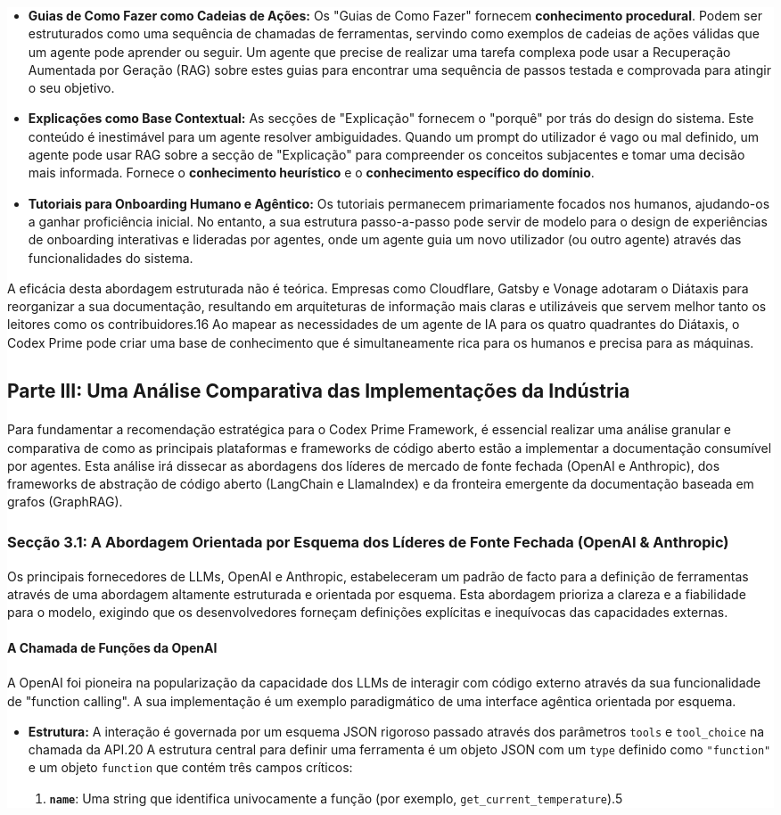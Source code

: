 - **Guias de Como Fazer como Cadeias de Ações:** Os "Guias de Como Fazer" fornecem **conhecimento procedural**. Podem ser estruturados como uma sequência de chamadas de ferramentas, servindo como exemplos de cadeias de ações válidas que um agente pode aprender ou seguir. Um agente que precise de realizar uma tarefa complexa pode usar a Recuperação Aumentada por Geração (RAG) sobre estes guias para encontrar uma sequência de passos testada e comprovada para atingir o seu objetivo.
    
- **Explicações como Base Contextual:** As secções de "Explicação" fornecem o "porquê" por trás do design do sistema. Este conteúdo é inestimável para um agente resolver ambiguidades. Quando um prompt do utilizador é vago ou mal definido, um agente pode usar RAG sobre a secção de "Explicação" para compreender os conceitos subjacentes e tomar uma decisão mais informada. Fornece o **conhecimento heurístico** e o **conhecimento específico do domínio**.
    
- **Tutoriais para Onboarding Humano e Agêntico:** Os tutoriais permanecem primariamente focados nos humanos, ajudando-os a ganhar proficiência inicial. No entanto, a sua estrutura passo-a-passo pode servir de modelo para o design de experiências de onboarding interativas e lideradas por agentes, onde um agente guia um novo utilizador (ou outro agente) através das funcionalidades do sistema.
    

A eficácia desta abordagem estruturada não é teórica. Empresas como Cloudflare, Gatsby e Vonage adotaram o Diátaxis para reorganizar a sua documentação, resultando em arquiteturas de informação mais claras e utilizáveis que servem melhor tanto os leitores como os contribuidores.16 Ao mapear as necessidades de um agente de IA para os quatro quadrantes do Diátaxis, o Codex Prime pode criar uma base de conhecimento que é simultaneamente rica para os humanos e precisa para as máquinas.

## Parte III: Uma Análise Comparativa das Implementações da Indústria

Para fundamentar a recomendação estratégica para o Codex Prime Framework, é essencial realizar uma análise granular e comparativa de como as principais plataformas e frameworks de código aberto estão a implementar a documentação consumível por agentes. Esta análise irá dissecar as abordagens dos líderes de mercado de fonte fechada (OpenAI e Anthropic), dos frameworks de abstração de código aberto (LangChain e LlamaIndex) e da fronteira emergente da documentação baseada em grafos (GraphRAG).

### Secção 3.1: A Abordagem Orientada por Esquema dos Líderes de Fonte Fechada (OpenAI & Anthropic)

Os principais fornecedores de LLMs, OpenAI e Anthropic, estabeleceram um padrão de facto para a definição de ferramentas através de uma abordagem altamente estruturada e orientada por esquema. Esta abordagem prioriza a clareza e a fiabilidade para o modelo, exigindo que os desenvolvedores forneçam definições explícitas e inequívocas das capacidades externas.

#### A Chamada de Funções da OpenAI

A OpenAI foi pioneira na popularização da capacidade dos LLMs de interagir com código externo através da sua funcionalidade de "function calling". A sua implementação é um exemplo paradigmático de uma interface agêntica orientada por esquema.

- **Estrutura:** A interação é governada por um esquema JSON rigoroso passado através dos parâmetros `tools` e `tool_choice` na chamada da API.20 A estrutura central para definir uma ferramenta é um objeto JSON com um `type` definido como `"function"` e um objeto `function` que contém três campos críticos:
    
    1. **`name`**: Uma string que identifica univocamente a função (por exemplo, `get_current_temperature`).5
        